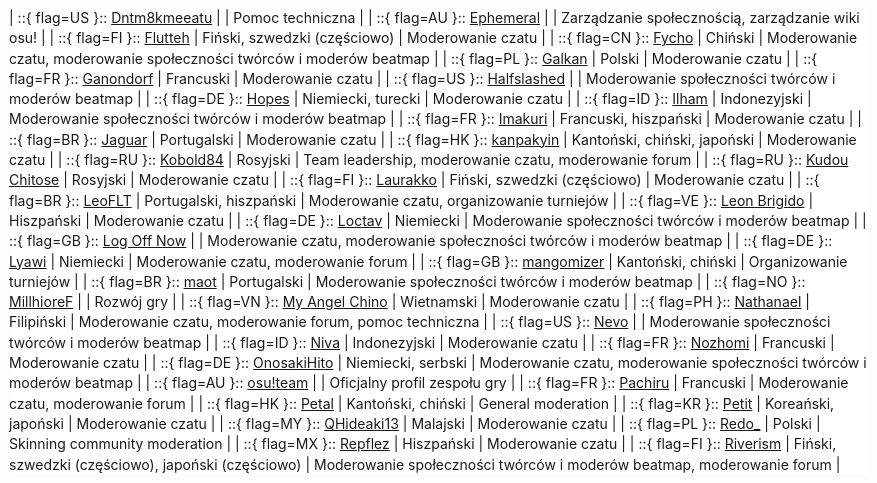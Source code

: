 | ::{ flag=US }:: [Dntm8kmeeatu](https://osu.ppy.sh/users/5428812) |  | Pomoc techniczna |
| ::{ flag=AU }:: [Ephemeral](https://osu.ppy.sh/users/102335) |  | Zarządzanie społecznością, zarządzanie wiki osu! |
| ::{ flag=FI }:: [Flutteh](https://osu.ppy.sh/users/5042507) | Fiński, szwedzki (częściowo) | Moderowanie czatu |
| ::{ flag=CN }:: [Fycho](https://osu.ppy.sh/users/1876867) | Chiński | Moderowanie czatu, moderowanie społeczności twórców i moderów beatmap |
| ::{ flag=PL }:: [Galkan](https://osu.ppy.sh/users/169570) | Polski | Moderowanie czatu |
| ::{ flag=FR }:: [Ganondorf](https://osu.ppy.sh/users/10660738) | Francuski | Moderowanie czatu |
| ::{ flag=US }:: [Halfslashed](https://osu.ppy.sh/users/4598899) |  | Moderowanie społeczności twórców i moderów beatmap |
| ::{ flag=DE }:: [Hopes](https://osu.ppy.sh/users/4907504) | Niemiecki, turecki | Moderowanie czatu |
| ::{ flag=ID }:: [Ilham](https://osu.ppy.sh/users/3057154) | Indonezyjski | Moderowanie społeczności twórców i moderów beatmap |
| ::{ flag=FR }:: [Imakuri](https://osu.ppy.sh/users/6100837) | Francuski, hiszpański | Moderowanie czatu |
| ::{ flag=BR }:: [Jaguar](https://osu.ppy.sh/users/3660954) | Portugalski | Moderowanie czatu |
| ::{ flag=HK }:: [kanpakyin](https://osu.ppy.sh/users/394326) | Kantoński, chiński, japoński | Moderowanie czatu |
| ::{ flag=RU }:: [Kobold84](https://osu.ppy.sh/users/3227533) | Rosyjski | Team leadership, moderowanie czatu, moderowanie forum |
| ::{ flag=RU }:: [Kudou Chitose](https://osu.ppy.sh/users/9936528) | Rosyjski | Moderowanie czatu |
| ::{ flag=FI }:: [Laurakko](https://osu.ppy.sh/users/7253731) | Fiński, szwedzki (częściowo) | Moderowanie czatu |
| ::{ flag=BR }:: [LeoFLT](https://osu.ppy.sh/users/3668779) | Portugalski, hiszpański | Moderowanie czatu, organizowanie turniejów |
| ::{ flag=VE }:: [Leon Brigido](https://osu.ppy.sh/users/13570072) | Hiszpański | Moderowanie czatu |
| ::{ flag=DE }:: [Loctav](https://osu.ppy.sh/users/71366) | Niemiecki | Moderowanie społeczności twórców i moderów beatmap |
| ::{ flag=GB }:: [Log Off Now](https://osu.ppy.sh/users/4378277) |  | Moderowanie czatu, moderowanie społeczności twórców i moderów beatmap |
| ::{ flag=DE }:: [Lyawi](https://osu.ppy.sh/users/5851253) | Niemiecki | Moderowanie czatu, moderowanie forum |
| ::{ flag=GB }:: [mangomizer](https://osu.ppy.sh/users/1893718) | Kantoński, chiński | Organizowanie turniejów |
| ::{ flag=BR }:: [maot](https://osu.ppy.sh/users/3914271) | Portugalski | Moderowanie społeczności twórców i moderów beatmap |
| ::{ flag=NO }:: [MillhioreF](https://osu.ppy.sh/users/941094) |  | Rozwój gry |
| ::{ flag=VN }:: [My Angel Chino](https://osu.ppy.sh/users/20547597) | Wietnamski | Moderowanie czatu |
| ::{ flag=PH }:: [Nathanael](https://osu.ppy.sh/users/2295078) | Filipiński | Moderowanie czatu, moderowanie forum, pomoc techniczna |
| ::{ flag=US }:: [Nevo](https://osu.ppy.sh/users/7451883) |  | Moderowanie społeczności twórców i moderów beatmap |
| ::{ flag=ID }:: [Niva](https://osu.ppy.sh/users/197805) | Indonezyjski | Moderowanie czatu |
| ::{ flag=FR }:: [Nozhomi](https://osu.ppy.sh/users/2716981) | Francuski | Moderowanie czatu |
| ::{ flag=DE }:: [OnosakiHito](https://osu.ppy.sh/users/290128) | Niemiecki, serbski | Moderowanie czatu, moderowanie społeczności twórców i moderów beatmap |
| ::{ flag=AU }:: [osu!team](https://osu.ppy.sh/users/4341397) |  | Oficjalny profil zespołu gry |
| ::{ flag=FR }:: [Pachiru](https://osu.ppy.sh/users/2850983) | Francuski | Moderowanie czatu, moderowanie forum |
| ::{ flag=HK }:: [Petal](https://osu.ppy.sh/users/7354729) | Kantoński, chiński | General moderation |
| ::{ flag=KR }:: [Petit](https://osu.ppy.sh/users/4637369) | Koreański, japoński | Moderowanie czatu |
| ::{ flag=MY }:: [QHideaki13](https://osu.ppy.sh/users/733998) | Malajski | Moderowanie czatu |
| ::{ flag=PL }:: [Redo_](https://osu.ppy.sh/users/7122165) | Polski | Skinning community moderation |
| ::{ flag=MX }:: [Repflez](https://osu.ppy.sh/users/201392) | Hiszpański | Moderowanie czatu |
| ::{ flag=FI }:: [Riverism](https://osu.ppy.sh/users/4980738) | Fiński, szwedzki (częściowo), japoński (częściowo) | Moderowanie społeczności twórców i moderów beatmap, moderowanie forum |